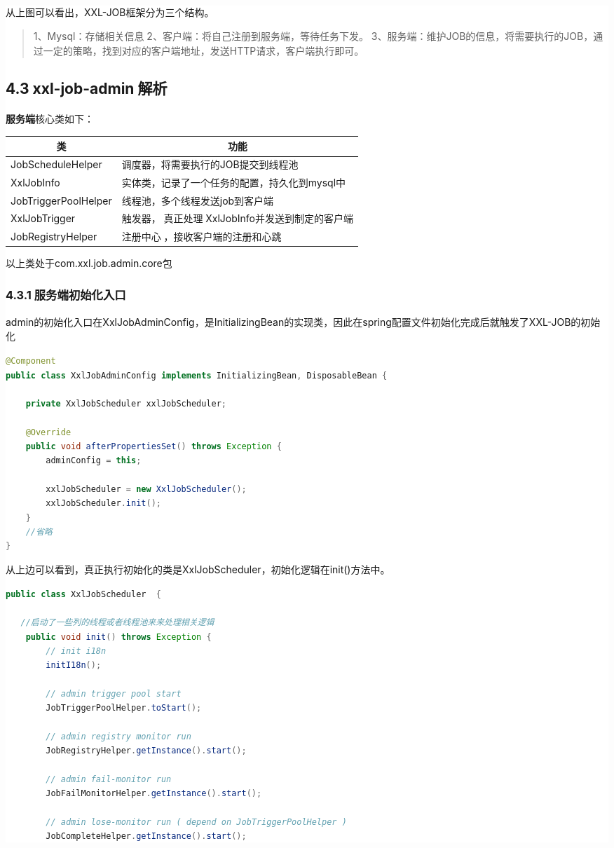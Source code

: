 从上图可以看出，XXL-JOB框架分为三个结构。

> 1、Mysql：存储相关信息
> 2、客户端：将自己注册到服务端，等待任务下发。
> 3、服务端：维护JOB的信息，将需要执行的JOB，通过一定的策略，找到对应的客户端地址，发送HTTP请求，客户端执行即可。

## 4.3 xxl-job-admin 解析

**服务端**核心类如下：


| 类                   | 功能                                             |
| ---------------------- | -------------------------------------------------- |
| JobScheduleHelper    | 调度器，将需要执行的JOB提交到线程池              |
| XxlJobInfo           | 实体类，记录了一个任务的配置，持久化到mysql中    |
| JobTriggerPoolHelper | 线程池，多个线程发送job到客户端                  |
| XxlJobTrigger        | 触发器， 真正处理 XxlJobInfo并发送到制定的客户端 |
| JobRegistryHelper    | 注册中心 ，接收客户端的注册和心跳                |

以上类处于com.xxl.job.admin.core包

### 4.3.1 服务端初始化入口

admin的初始化入口在XxlJobAdminConfig，是InitializingBean的实现类，因此在spring配置文件初始化完成后就触发了XXL-JOB的初始化

```java
@Component
public class XxlJobAdminConfig implements InitializingBean, DisposableBean {

    private XxlJobScheduler xxlJobScheduler;

    @Override
    public void afterPropertiesSet() throws Exception {
        adminConfig = this;

        xxlJobScheduler = new XxlJobScheduler();
        xxlJobScheduler.init();
    }
    //省略
}
```

从上边可以看到，真正执行初始化的类是XxlJobScheduler，初始化逻辑在init()方法中。

```java
public class XxlJobScheduler  {

   //启动了一些列的线程或者线程池来来处理相关逻辑
    public void init() throws Exception {
        // init i18n
        initI18n();

        // admin trigger pool start
        JobTriggerPoolHelper.toStart();

        // admin registry monitor run
        JobRegistryHelper.getInstance().start();

        // admin fail-monitor run
        JobFailMonitorHelper.getInstance().start();

        // admin lose-monitor run ( depend on JobTriggerPoolHelper )
        JobCompleteHelper.getInstance().start();

```